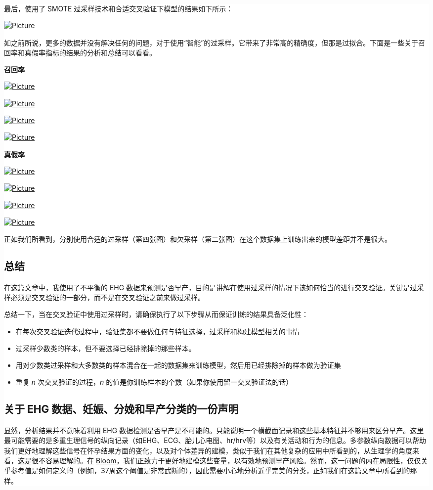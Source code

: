 
最后，使用了 SMOTE 过采样技术和合适交叉验证下模型的结果如下所示：

![Picture](http://www.marcoaltini.com/uploads/1/3/2/3/13234002/5452864.png?314)

如之前所说，更多的数据并没有解决任何的问题，对于使用“智能”的过采样。它带来了非常高的精确度，但那是过拟合。下面是一些关于召回率和真假率指标的结果的分析和总结可以看看。

**召回率**

[![Picture](http://www.marcoaltini.com/uploads/1/3/2/3/13234002/8854367.jpg?402)](/uploads/1/3/2/3/13234002/8854367_orig.jpg?402)

[![Picture](http://www.marcoaltini.com/uploads/1/3/2/3/13234002/4587025.jpg?402)](/uploads/1/3/2/3/13234002/4587025_orig.jpg?402)

[![Picture](http://www.marcoaltini.com/uploads/1/3/2/3/13234002/3900757.jpg?402)](/uploads/1/3/2/3/13234002/3900757_orig.jpg?402)

[![Picture](http://www.marcoaltini.com/uploads/1/3/2/3/13234002/6433809.jpg?402)](/uploads/1/3/2/3/13234002/6433809_orig.jpg?402)

**真假率**

[![Picture](http://www.marcoaltini.com/uploads/1/3/2/3/13234002/6424600.jpg?402)](/uploads/1/3/2/3/13234002/6424600_orig.jpg?402)

[![Picture](http://www.marcoaltini.com/uploads/1/3/2/3/13234002/7570624.jpg?402)](/uploads/1/3/2/3/13234002/7570624_orig.jpg?402)

[![Picture](http://www.marcoaltini.com/uploads/1/3/2/3/13234002/5755279.jpg?402)](/uploads/1/3/2/3/13234002/5755279_orig.jpg?402)

[![Picture](http://www.marcoaltini.com/uploads/1/3/2/3/13234002/9325217.jpg?402)](/uploads/1/3/2/3/13234002/9325217_orig.jpg?402)

正如我们所看到，分别使用合适的过采样（第四张图）和欠采样（第二张图）在这个数据集上训练出来的模型差距并不是很大。

## 总结

在这篇文章中，我使用了不平衡的 EHG 数据来预测是否早产，目的是讲解在使用过采样的情况下该如何恰当的进行交叉验证。关键是过采样必须是交叉验证的一部分，而不是在交叉验证之前来做过采样。

总结一下，当在交叉验证中使用过采样时，请确保执行了以下步骤从而保证训练的结果具备泛化性：

- 在每次交叉验证迭代过程中，验证集都不要做任何与特征选择，过采样和构建模型相关的事情

- 过采样少数类的样本，但不要选择已经排除掉的那些样本。

- 用对少数类过采样和大多数类的样本混合在一起的数据集来训练模型，然后用已经排除掉的样本做为验证集

- 重复 *n* 次交叉验证的过程，*n* 的值是你训练样本的个数（如果你使用留一交叉验证法的话）

## **关于 EHG 数据、妊娠、分娩和早产分类的一份声明**

显然，分析结果并不意味着利用 EHG 数据检测是否早产是不可能的。只能说明一个横截面记录和这些基本特征并不够用来区分早产。这里最可能需要的是多重生理信号的纵向记录（如EHG、ECG、胎儿心电图、hr/hrv等）以及有关活动和行为的信息。多参数纵向数据可以帮助我们更好地理解这些信号在怀孕结果方面的变化，以及对个体差异的建模，类似于我们在其他复杂的应用中所看到的，从生理学的角度来看，这是很不容易理解的。在 [Bloom](http://www.bloom.life/)，我们正致力于更好地建模这些变量，以有效地预测早产风险。然而，这一问题的内在局限性，仅仅关乎参考值是如何定义的（例如，37周这个阈值是非常武断的），因此需要小心地分析近乎完美的分类，正如我们在这篇文章中所看到的那样。


